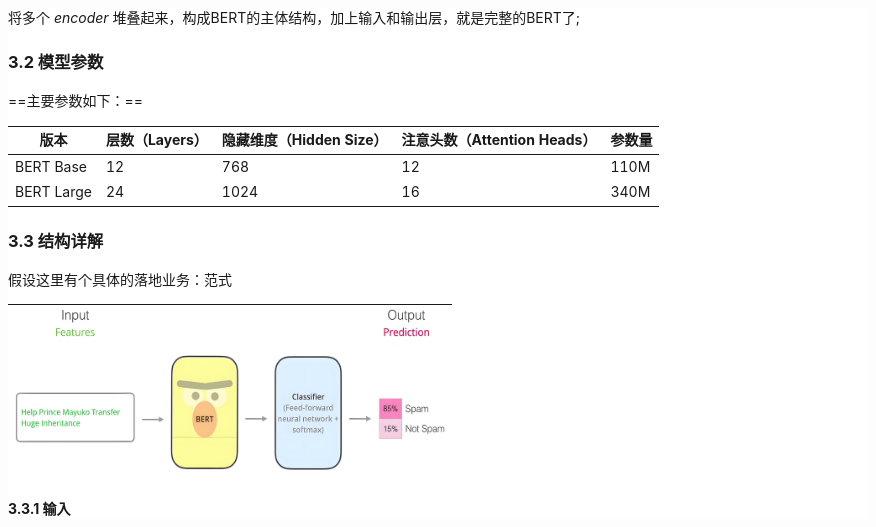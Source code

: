 将多个 $encoder$ 堆叠起来，构成BERT的主体结构，加上输入和输出层，就是完整的BERT了;

### 3.2 模型参数

==主要参数如下：==

| 版本       | 层数（Layers） | 隐藏维度（Hidden Size） | 注意头数（Attention Heads） | 参数量 |
| ---------- | -------------- | ----------------------- | --------------------------- | ------ |
| BERT Base  | 12             | 768                     | 12                          | 110M   |
| BERT Large | 24             | 1024                    | 16                          | 340M   |



### 3.3 结构详解

假设这里有个具体的落地业务：范式 

| <img src="media/image-20250406122929605.png" style="zoom:42%;" /> |
| ------------------------------------------------------------ |

#### 3.3.1 输入
